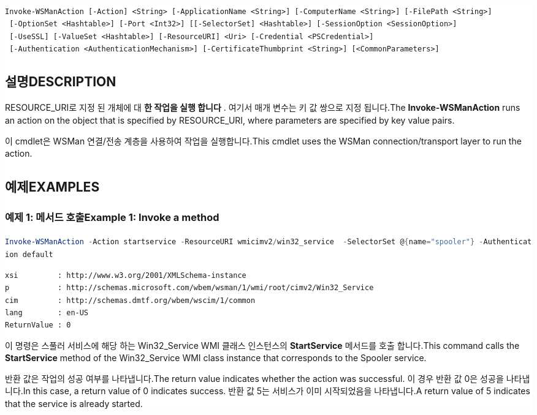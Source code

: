 ```
Invoke-WSManAction [-Action] <String> [-ApplicationName <String>] [-ComputerName <String>] [-FilePath <String>]
 [-OptionSet <Hashtable>] [-Port <Int32>] [[-SelectorSet] <Hashtable>] [-SessionOption <SessionOption>]
 [-UseSSL] [-ValueSet <Hashtable>] [-ResourceURI] <Uri> [-Credential <PSCredential>]
 [-Authentication <AuthenticationMechanism>] [-CertificateThumbprint <String>] [<CommonParameters>]
```

## <span data-ttu-id="f0d63-109">설명</span><span class="sxs-lookup"><span data-stu-id="f0d63-109">DESCRIPTION</span></span>
<span data-ttu-id="f0d63-110">RESOURCE_URI로 지정 된 개체에 대 **한 작업을 실행 합니다** . 여기서 매개 변수는 키 값 쌍으로 지정 됩니다.</span><span class="sxs-lookup"><span data-stu-id="f0d63-110">The **Invoke-WSManAction** runs an action on the object that is specified by RESOURCE_URI, where parameters are specified by key value pairs.</span></span>

<span data-ttu-id="f0d63-111">이 cmdlet은 WSMan 연결/전송 계층을 사용하여 작업을 실행합니다.</span><span class="sxs-lookup"><span data-stu-id="f0d63-111">This cmdlet uses the WSMan connection/transport layer to run the action.</span></span>

## <span data-ttu-id="f0d63-112">예제</span><span class="sxs-lookup"><span data-stu-id="f0d63-112">EXAMPLES</span></span>

### <span data-ttu-id="f0d63-113">예제 1: 메서드 호출</span><span class="sxs-lookup"><span data-stu-id="f0d63-113">Example 1: Invoke a method</span></span>

```powershell
Invoke-WSManAction -Action startservice -ResourceURI wmicimv2/win32_service  -SelectorSet @{name="spooler"} -Authentication default
```

```Output
xsi         : http://www.w3.org/2001/XMLSchema-instance
p           : http://schemas.microsoft.com/wbem/wsman/1/wmi/root/cimv2/Win32_Service
cim         : http://schemas.dmtf.org/wbem/wscim/1/common
lang        : en-US
ReturnValue : 0
```

<span data-ttu-id="f0d63-114">이 명령은 스풀러 서비스에 해당 하는 Win32_Service WMI 클래스 인스턴스의 **StartService** 메서드를 호출 합니다.</span><span class="sxs-lookup"><span data-stu-id="f0d63-114">This command calls the **StartService** method of the Win32_Service WMI class instance that corresponds to the Spooler service.</span></span>

<span data-ttu-id="f0d63-115">반환 값은 작업의 성공 여부를 나타냅니다.</span><span class="sxs-lookup"><span data-stu-id="f0d63-115">The return value indicates whether the action was successful.</span></span>
<span data-ttu-id="f0d63-116">이 경우 반환 값 0은 성공을 나타냅니다.</span><span class="sxs-lookup"><span data-stu-id="f0d63-116">In this case, a return value of 0 indicates success.</span></span>
<span data-ttu-id="f0d63-117">반환 값 5는 서비스가 이미 시작되었음을 나타냅니다.</span><span class="sxs-lookup"><span data-stu-id="f0d63-117">A return value of 5 indicates that the service is already started.</span></span>

